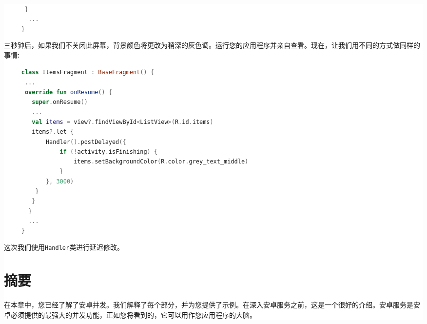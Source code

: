 ```kt
      } 
       ... 
     } 
```

三秒钟后，如果我们不关闭此屏幕，背景颜色将更改为稍深的灰色调。运行您的应用程序并亲自查看。现在，让我们用不同的方式做同样的事情:

```kt
     class ItemsFragment : BaseFragment() { 
      ... 
      override fun onResume() { 
        super.onResume() 
        ... 
        val items = view?.findViewById<ListView>(R.id.items) 
        items?.let { 
            Handler().postDelayed({ 
                if (!activity.isFinishing) { 
                    items.setBackgroundColor(R.color.grey_text_middle) 
                } 
            }, 3000) 
         } 
        } 
       } 
       ...
     }
```

这次我们使用`Handler`类进行延迟修改。

# 摘要

在本章中，您已经了解了安卓并发。我们解释了每个部分，并为您提供了示例。在深入安卓服务之前，这是一个很好的介绍。安卓服务是安卓必须提供的最强大的并发功能，正如您将看到的，它可以用作您应用程序的大脑。